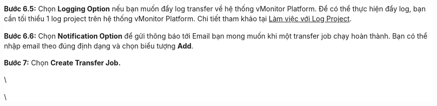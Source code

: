 **Bước 6.5:** Chọn **Logging Option** nếu bạn muốn đẩy log transfer về hệ thống vMonitor Platform. Để có thể thực hiện đẩy log, bạn cần tối thiểu 1 log project trên hệ thống vMonitor Platform. Chi tiết tham khảo tại [Làm việc với Log Project](../vmonitor-platform/cach-tinh-nang-cua-vmonitor-platform/logs/lam-viec-voi-log-project/).

**Bước 6.6:** Chọn **Notification Option** để gửi thông báo tới Email bạn mong muốn khi một transfer job chạy hoàn thành. Bạn có thể nhập email theo đúng định dạng và chọn biểu tượng **Add**.

**Bước 7:** Chọn **Create Transfer Job.**

\


\
